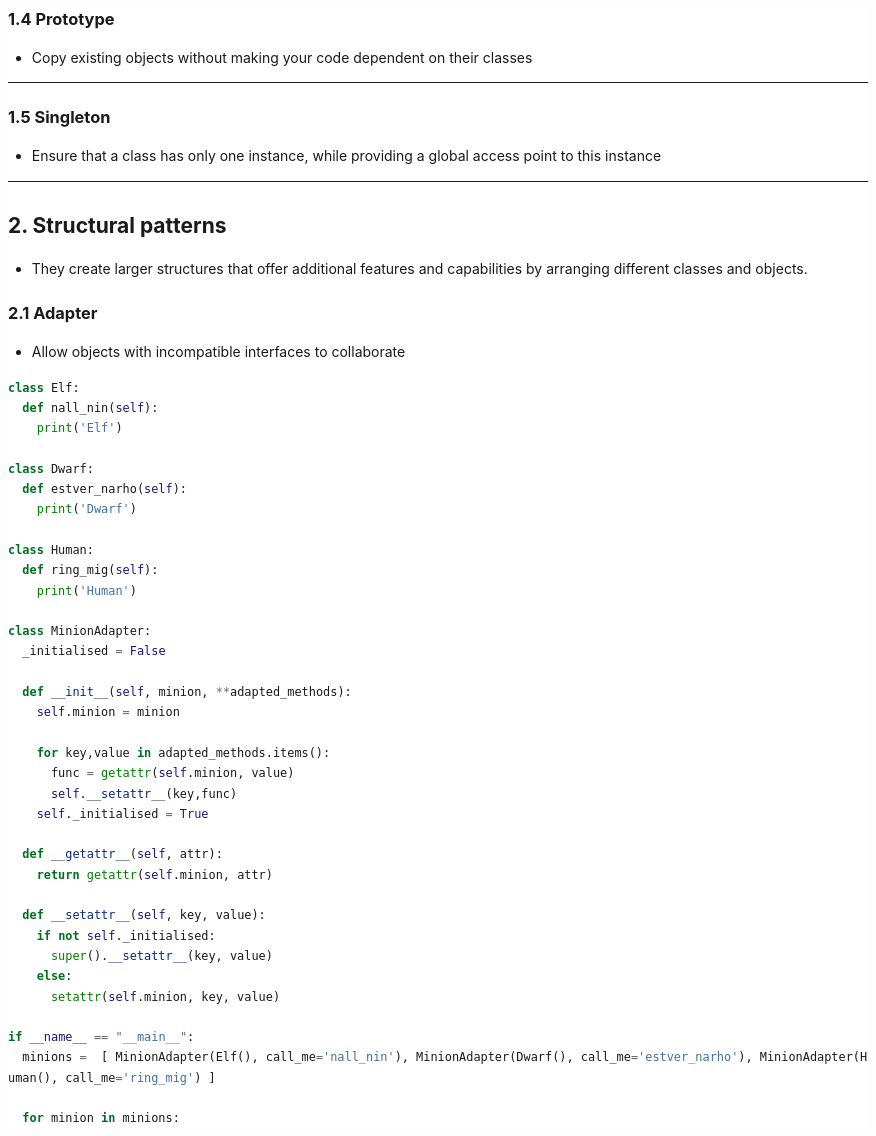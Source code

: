 
### 1.4 Prototype

- Copy existing objects without making your code dependent on their classes

```python

```

---

### 1.5 Singleton

- Ensure that a class has only one instance, while providing a global access point to this instance

```python
```

---

## 2. Structural patterns

- They create larger structures that offer additional features and capabilities by arranging different classes and objects.

### 2.1 Adapter

- Allow objects with incompatible interfaces to collaborate

```python
class Elf:
  def nall_nin(self):
    print('Elf')
  
class Dwarf:
  def estver_narho(self):
    print('Dwarf')

class Human:
  def ring_mig(self):
    print('Human')

class MinionAdapter:
  _initialised = False

  def __init__(self, minion, **adapted_methods):
    self.minion = minion

    for key,value in adapted_methods.items():
      func = getattr(self.minion, value)
      self.__setattr__(key,func)
    self._initialised = True

  def __getattr__(self, attr):
    return getattr(self.minion, attr)
  
  def __setattr__(self, key, value):
    if not self._initialised:
      super().__setattr__(key, value)
    else:
      setattr(self.minion, key, value)

if __name__ == "__main__":
  minions =  [ MinionAdapter(Elf(), call_me='nall_nin'), MinionAdapter(Dwarf(), call_me='estver_narho'), MinionAdapter(Human(), call_me='ring_mig') ]

  for minion in minions:
```